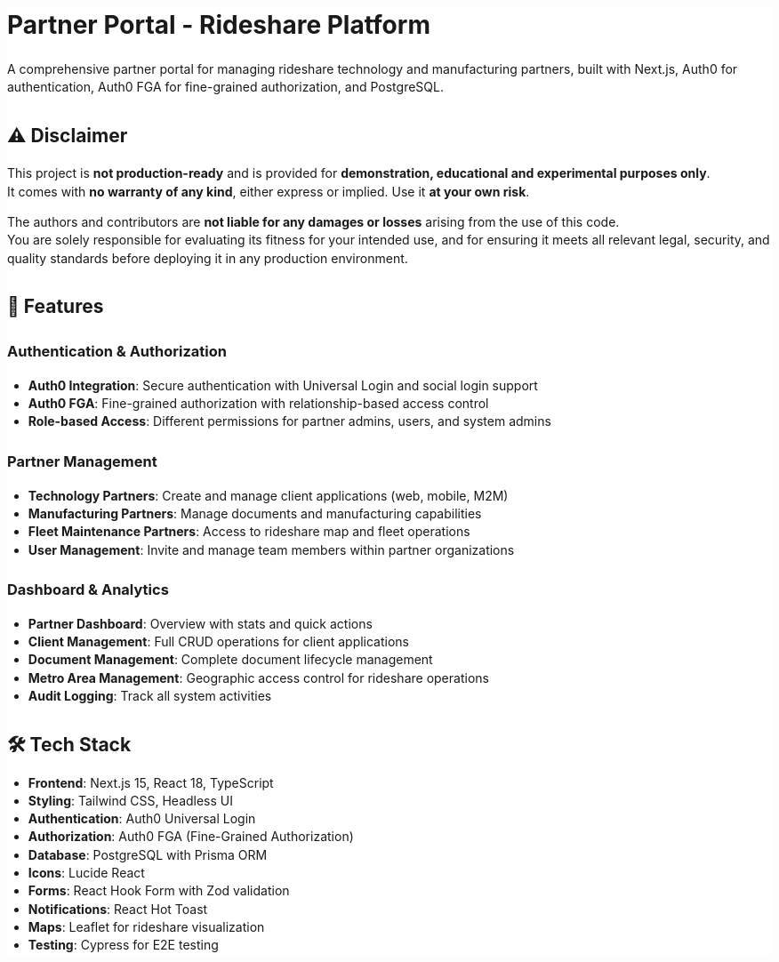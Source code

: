 # Partner Portal - Rideshare Platform

A comprehensive partner portal for managing rideshare technology and manufacturing partners, built with Next.js, Auth0 for authentication, Auth0 FGA for fine-grained authorization, and PostgreSQL.

## ⚠️ Disclaimer

This project is **not production-ready** and is provided for **demonstration, educational and experimental purposes only**.  
It comes with **no warranty of any kind**, either express or implied. Use it **at your own risk**.

The authors and contributors are **not liable for any damages or losses** arising from the use of this code.  
You are solely responsible for evaluating its fitness for your intended use, and for ensuring it meets all relevant legal, security, and quality standards before deploying it in any production environment.

## 🚀 Features

### Authentication & Authorization

- **Auth0 Integration**: Secure authentication with Universal Login and social login support
- **Auth0 FGA**: Fine-grained authorization with relationship-based access control
- **Role-based Access**: Different permissions for partner admins, users, and system admins

### Partner Management

- **Technology Partners**: Create and manage client applications (web, mobile, M2M)
- **Manufacturing Partners**: Manage documents and manufacturing capabilities
- **Fleet Maintenance Partners**: Access to rideshare map and fleet operations
- **User Management**: Invite and manage team members within partner organizations

### Dashboard & Analytics

- **Partner Dashboard**: Overview with stats and quick actions
- **Client Management**: Full CRUD operations for client applications
- **Document Management**: Complete document lifecycle management
- **Metro Area Management**: Geographic access control for rideshare operations
- **Audit Logging**: Track all system activities

## 🛠 Tech Stack

- **Frontend**: Next.js 15, React 18, TypeScript
- **Styling**: Tailwind CSS, Headless UI
- **Authentication**: Auth0 Universal Login
- **Authorization**: Auth0 FGA (Fine-Grained Authorization)
- **Database**: PostgreSQL with Prisma ORM
- **Icons**: Lucide React
- **Forms**: React Hook Form with Zod validation
- **Notifications**: React Hot Toast
- **Maps**: Leaflet for rideshare visualization
- **Testing**: Cypress for E2E testing
